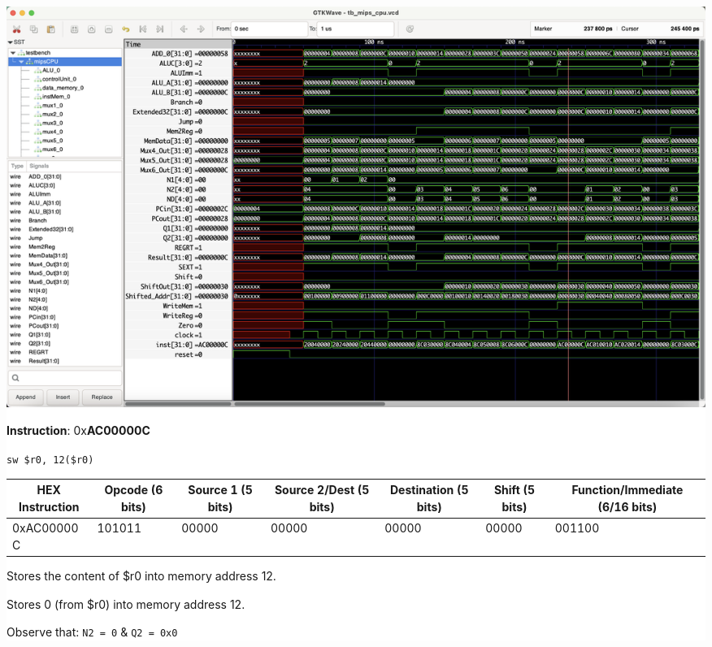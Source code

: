 ![WX20231224-182011@2x.png](Single%20Cycle%20MIPS%20CPU%20in%20Verilog%20(%E5%8D%95%E5%91%A8%E6%9C%9FCPU%E7%94%B5%E8%B7%AF%E8%AE%BE%E8%AE%A1)%209df84b1f9e8746149b309d32fa3933c4/WX20231224-1820112x.png)

**********************Instruction**********************: 0x**AC00000C**

`sw $r0, 12($r0)`

| HEX Instruction | Opcode (6 bits) | Source 1 (5 bits) | Source 2/Dest (5 bits) | Destination (5 bits) | Shift (5 bits) | Function/Immediate (6/16 bits) |
| --- | --- | --- | --- | --- | --- | --- |
| 0xAC00000C | 101011 | 00000 | 00000 | 00000 | 00000 | 001100 |

Stores the content of $r0 into memory address 12.

Stores 0 (from $r0) into memory address 12.

Observe that: `N2 = 0` & `Q2 = 0x0`
